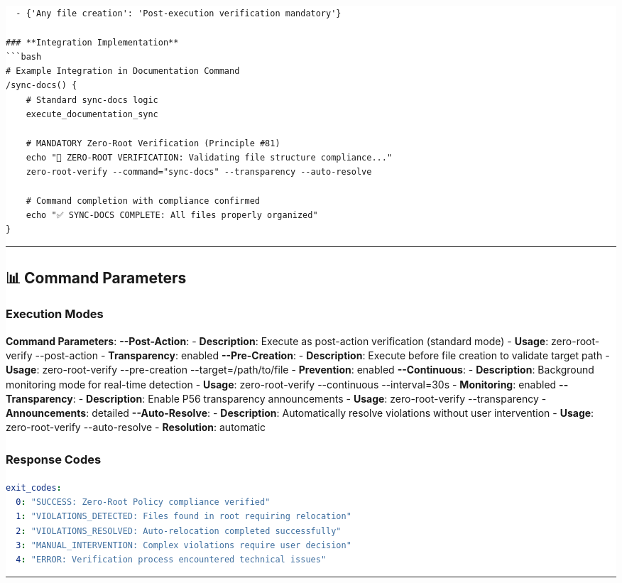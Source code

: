 ```
  - {'Any file creation': 'Post-execution verification mandatory'}

### **Integration Implementation**
```bash
# Example Integration in Documentation Command
/sync-docs() {
    # Standard sync-docs logic
    execute_documentation_sync
    
    # MANDATORY Zero-Root Verification (Principle #81)
    echo "🚨 ZERO-ROOT VERIFICATION: Validating file structure compliance..."
    zero-root-verify --command="sync-docs" --transparency --auto-resolve
    
    # Command completion with compliance confirmed
    echo "✅ SYNC-DOCS COMPLETE: All files properly organized"
}
```

---

## 📊 Command Parameters

### **Execution Modes**
**Command Parameters**:
  **--Post-Action**:
    - **Description**: Execute as post-action verification (standard mode)
    - **Usage**: zero-root-verify --post-action
    - **Transparency**: enabled
  **--Pre-Creation**:
    - **Description**: Execute before file creation to validate target path
    - **Usage**: zero-root-verify --pre-creation --target=/path/to/file
    - **Prevention**: enabled
  **--Continuous**:
    - **Description**: Background monitoring mode for real-time detection
    - **Usage**: zero-root-verify --continuous --interval=30s
    - **Monitoring**: enabled
  **--Transparency**:
    - **Description**: Enable P56 transparency announcements
    - **Usage**: zero-root-verify --transparency
    - **Announcements**: detailed
  **--Auto-Resolve**:
    - **Description**: Automatically resolve violations without user intervention
    - **Usage**: zero-root-verify --auto-resolve
    - **Resolution**: automatic

### **Response Codes**
```yaml
exit_codes:
  0: "SUCCESS: Zero-Root Policy compliance verified"
  1: "VIOLATIONS_DETECTED: Files found in root requiring relocation"
  2: "VIOLATIONS_RESOLVED: Auto-relocation completed successfully"
  3: "MANUAL_INTERVENTION: Complex violations require user decision"
  4: "ERROR: Verification process encountered technical issues"
```

---